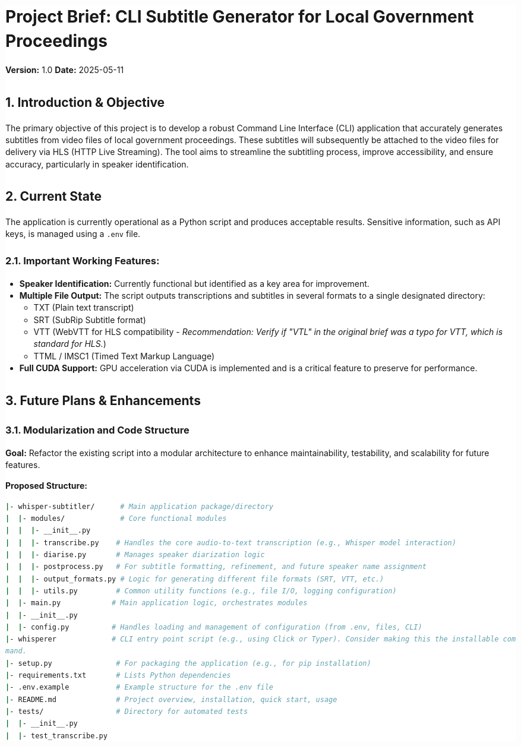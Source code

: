 # Project Brief: CLI Subtitle Generator for Local Government Proceedings

**Version:** 1.0
**Date:** 2025-05-11

## 1. Introduction & Objective

The primary objective of this project is to develop a robust Command Line Interface (CLI) application that accurately generates subtitles from video files of local government proceedings. These subtitles will subsequently be attached to the video files for delivery via HLS (HTTP Live Streaming). The tool aims to streamline the subtitling process, improve accessibility, and ensure accuracy, particularly in speaker identification.

## 2. Current State

The application is currently operational as a Python script and produces acceptable results. Sensitive information, such as API keys, is managed using a `.env` file.

### 2.1. Important Working Features:
* **Speaker Identification:** Currently functional but identified as a key area for improvement.
* **Multiple File Output:** The script outputs transcriptions and subtitles in several formats to a single designated directory:
    * TXT (Plain text transcript)
    * SRT (SubRip Subtitle format)
    * VTT (WebVTT for HLS compatibility - *Recommendation: Verify if "VTL" in the original brief was a typo for VTT, which is standard for HLS.*)
    * TTML / IMSC1 (Timed Text Markup Language)
* **Full CUDA Support:** GPU acceleration via CUDA is implemented and is a critical feature to preserve for performance.

## 3. Future Plans & Enhancements

### 3.1. Modularization and Code Structure

**Goal:** Refactor the existing script into a modular architecture to enhance maintainability, testability, and scalability for future features.

**Proposed Structure:**

```bash
|- whisper-subtitler/      # Main application package/directory
|  |- modules/             # Core functional modules
|  |  |- __init__.py
|  |  |- transcribe.py    # Handles the core audio-to-text transcription (e.g., Whisper model interaction)
|  |  |- diarise.py       # Manages speaker diarization logic
|  |  |- postprocess.py   # For subtitle formatting, refinement, and future speaker name assignment
|  |  |- output_formats.py # Logic for generating different file formats (SRT, VTT, etc.)
|  |  |- utils.py         # Common utility functions (e.g., file I/O, logging configuration)
|  |- main.py            # Main application logic, orchestrates modules
|  |- __init__.py
|  |- config.py          # Handles loading and management of configuration (from .env, files, CLI)
|- whisperer             # CLI entry point script (e.g., using Click or Typer). Consider making this the installable command.
|- setup.py               # For packaging the application (e.g., for pip installation)
|- requirements.txt       # Lists Python dependencies
|- .env.example           # Example structure for the .env file
|- README.md              # Project overview, installation, quick start, usage
|- tests/                 # Directory for automated tests
|  |- __init__.py
|  |- test_transcribe.py
```